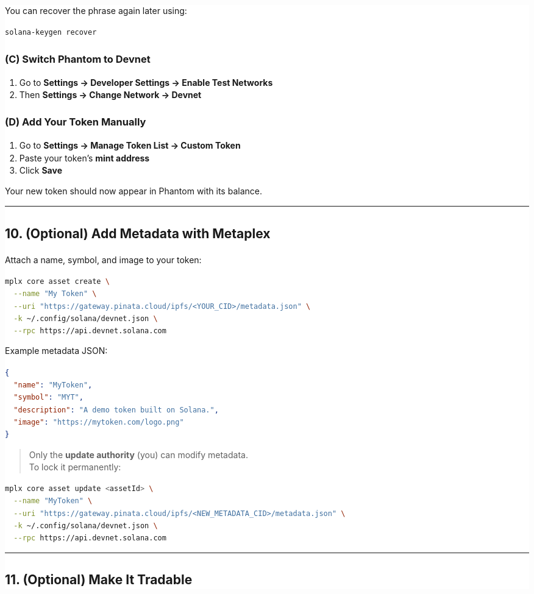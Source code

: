 You can recover the phrase again later using:
```bash
solana-keygen recover
```

### (C) Switch Phantom to Devnet
1. Go to **Settings → Developer Settings → Enable Test Networks**
2. Then **Settings → Change Network → Devnet**

### (D) Add Your Token Manually
1. Go to **Settings → Manage Token List → Custom Token**
2. Paste your token’s **mint address**
3. Click **Save**

Your new token should now appear in Phantom with its balance.

---

## 10. (Optional) Add Metadata with Metaplex

Attach a name, symbol, and image to your token:

```bash
mplx core asset create \
  --name "My Token" \
  --uri "https://gateway.pinata.cloud/ipfs/<YOUR_CID>/metadata.json" \
  -k ~/.config/solana/devnet.json \
  --rpc https://api.devnet.solana.com
```

Example metadata JSON:
```json
{
  "name": "MyToken",
  "symbol": "MYT",
  "description": "A demo token built on Solana.",
  "image": "https://mytoken.com/logo.png"
}
```

> Only the **update authority** (you) can modify metadata.  
> To lock it permanently:
```bash
mplx core asset update <assetId> \
  --name "MyToken" \
  --uri "https://gateway.pinata.cloud/ipfs/<NEW_METADATA_CID>/metadata.json" \
  -k ~/.config/solana/devnet.json \
  --rpc https://api.devnet.solana.com
```

---

## 11. (Optional) Make It Tradable
